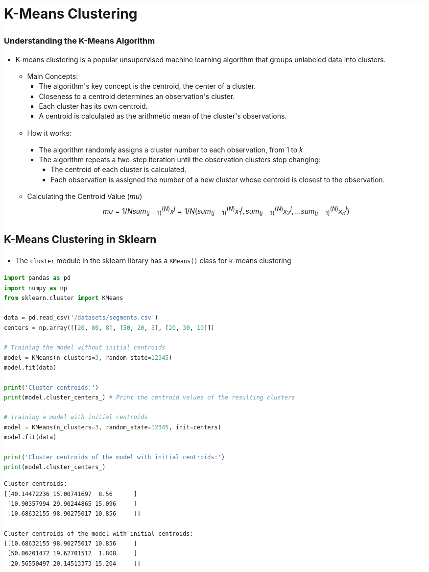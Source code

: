 # K-Means Clustering
### Understanding the K-Means Algorithm
* K-means clustering is a popular unsupervised machine learning algorithm that groups unlabeled data into clusters.
	* Main Concepts:
		* The algorithm's key concept is the centroid, the center of a cluster.
		- Closeness to a centroid determines an observation's cluster.
		- Each cluster has its own centroid.
		- A centroid is calculated as the arithmetic mean of the cluster's observations.
		
	- How it works:
		- The algorithm randomly assigns a cluster number to each observation, from 1 to $k$
		- The algorithm repeats a two-step iteration until the observation clusters stop changing:
			- The centroid of each cluster is calculated.
			- Each observation is assigned the number of a new cluster whose centroid is closest to the observation.
			
	- Calculating the Centroid Value ($mu$) $$mu=1/N sum^(N)_(j=1)x^j=1/N(sum^(N)_(j=1)x^j_1, sum^(N)_(j=1)x^j_2,...sum^(N)_(j=1)x^j_n)$$
## K-Means Clustering in Sklearn
* The `cluster` module in the sklearn library has a `KMeans()` class for k-means clustering
```Python
import pandas as pd
import numpy as np
from sklearn.cluster import KMeans

data = pd.read_csv('/datasets/segments.csv')
centers = np.array([[20, 80, 8], [50, 20, 5], [20, 30, 10]])

# Training the model without initial centroids
model = KMeans(n_clusters=3, random_state=12345)
model.fit(data)

print('Cluster centroids:')
print(model.cluster_centers_) # Print the centroid values of the resulting clusters

# Training a model with initial centroids
model = KMeans(n_clusters=3, random_state=12345, init=centers)
model.fit(data)

print('Cluster centroids of the model with initial centroids:')
print(model.cluster_centers_)
```

```
Cluster centroids:
[[40.14472236 15.00741697  8.56      ]
 [10.90357994 29.90244865 15.096     ]
 [10.68632155 98.90275017 10.856     ]]
 
Cluster centroids of the model with initial centroids:
[[10.68632155 98.90275017 10.856     ]
 [50.06201472 19.62701512  1.808     ]
 [20.56550497 20.14513373 15.204     ]]
```
